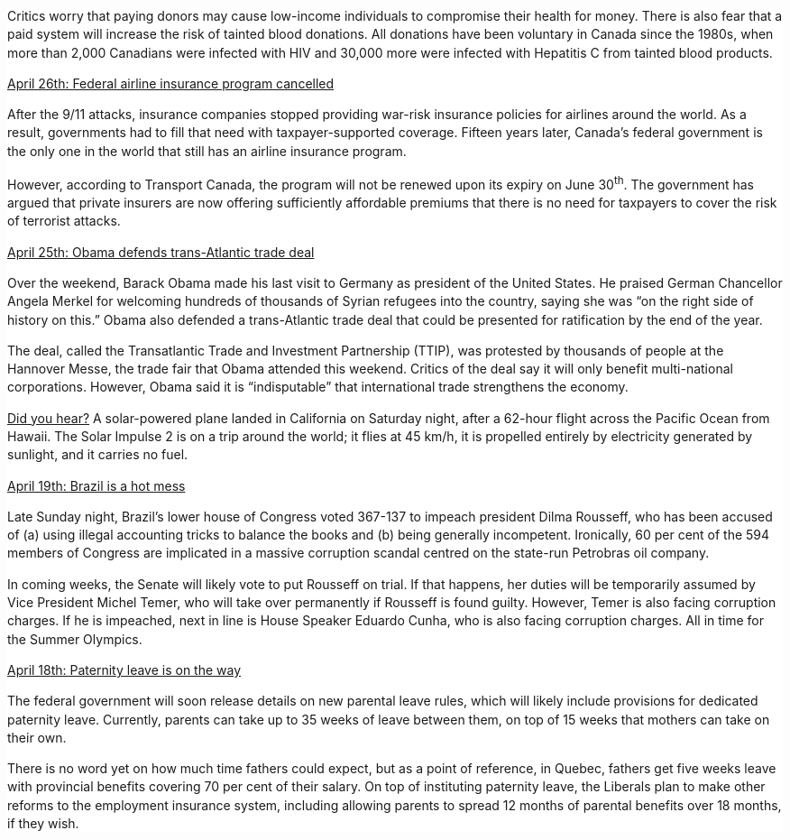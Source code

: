 Critics worry that paying donors may cause low-income individuals to compromise their health for money. There is also fear that a paid system will increase the risk of tainted blood donations. All donations have been voluntary in Canada since the 1980s, when more than 2,000 Canadians were infected with HIV and 30,000 more were infected with Hepatitis C from tainted blood products.

<a href="http://www.cbc.ca/news/politics/airlines-insurance-war-risk-1.3547264">April 26th: Federal airline insurance program cancelled</a>

After the 9/11 attacks, insurance companies stopped providing war-risk insurance policies for airlines around the world. As a result, governments had to fill that need with taxpayer-supported coverage. Fifteen years later, Canada’s federal government is the only one in the world that still has an airline insurance program.

However, according to Transport Canada, the program will not be renewed upon its expiry on June 30<sup>th</sup>. The government has argued that private insurers are now offering sufficiently affordable premiums that there is no need for taxpayers to cover the risk of terrorist attacks.

<a href="http://www.cbc.ca/news/world/obama-germany-atlantic-trade-1.3550758">April 25th: Obama defends trans-Atlantic trade deal</a>

Over the weekend, Barack Obama made his last visit to Germany as president of the United States. He praised German Chancellor Angela Merkel for welcoming hundreds of thousands of Syrian refugees into the country, saying she was “on the right side of history on this.” Obama also defended a trans-Atlantic trade deal that could be presented for ratification by the end of the year.

The deal, called the Transatlantic Trade and Investment Partnership (TTIP), was protested by thousands of people at the Hannover Messe, the trade fair that Obama attended this weekend. Critics of the deal say it will only benefit multi-national corporations. However, Obama said it is “indisputable” that international trade strengthens the economy.

<a href="http://www.cbc.ca/news/technology/solar-impulse-2-lands-california-1.3550698">Did you hear?</a> A solar-powered plane landed in California on Saturday night, after a 62-hour flight across the Pacific Ocean from Hawaii. The Solar Impulse 2 is on a trip around the world; it flies at 45 km/h, it is propelled entirely by electricity generated by sunlight, and it carries no fuel.

<a href="http://www.cbc.ca/news/world/brazil-impeachment-president-dilma-rousseff-1.3540647">April 19th: Brazil is a hot mess</a>

Late Sunday night, Brazil’s lower house of Congress voted 367-137 to impeach president Dilma Rousseff, who has been accused of (a) using illegal accounting tricks to balance the books and (b) being generally incompetent. Ironically, 60 per cent of the 594 members of Congress are implicated in a massive corruption scandal centred on the state-run Petrobras oil company.

In coming weeks, the Senate will likely vote to put Rousseff on trial. If that happens, her duties will be temporarily assumed by Vice President Michel Temer, who will take over permanently if Rousseff is found guilty. However, Temer is also facing corruption charges. If he is impeached, next in line is House Speaker Eduardo Cunha, who is also facing corruption charges. All in time for the Summer Olympics.

<a href="http://www.cbc.ca/news/politics/parental-leave-for-dads-1.3540077">April 18th: Paternity leave is on the way</a>

The federal government will soon release details on new parental leave rules, which will likely include provisions for dedicated paternity leave. Currently, parents can take up to 35 weeks of leave between them, on top of 15 weeks that mothers can take on their own.

There is no word yet on how much time fathers could expect, but as a point of reference, in Quebec, fathers get five weeks leave with provincial benefits covering 70 per cent of their salary. On top of instituting paternity leave, the Liberals plan to make other reforms to the employment insurance system, including allowing parents to spread 12 months of parental benefits over 18 months, if they wish.
